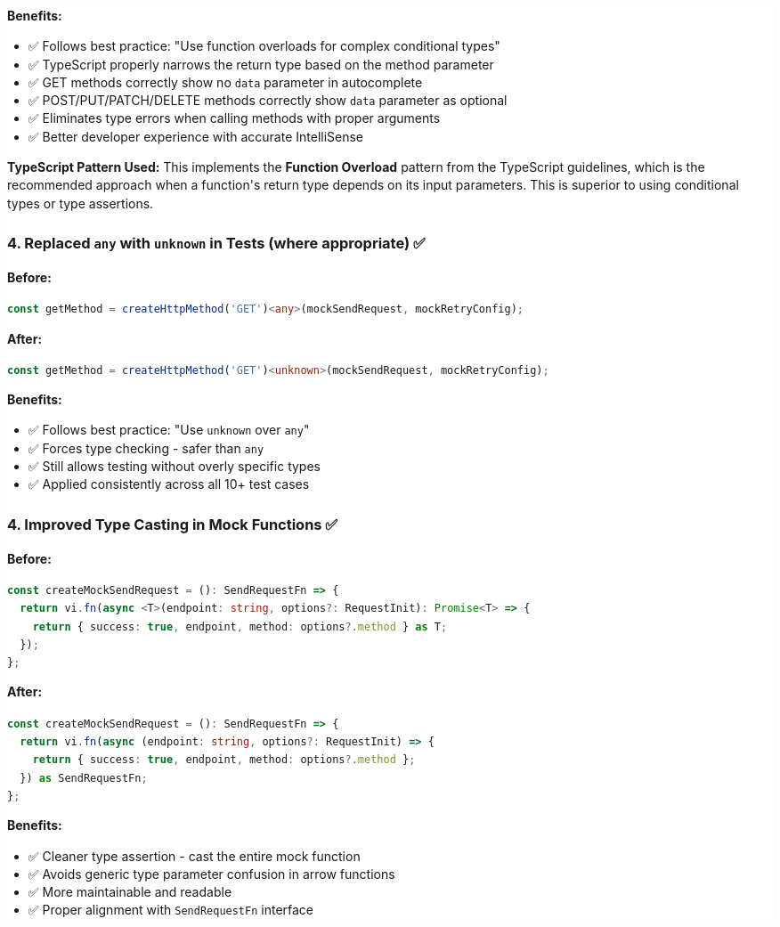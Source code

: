 **Benefits:**
- ✅ Follows best practice: "Use function overloads for complex conditional types"
- ✅ TypeScript properly narrows the return type based on the method parameter
- ✅ GET methods correctly show no `data` parameter in autocomplete
- ✅ POST/PUT/PATCH/DELETE methods correctly show `data` parameter as optional
- ✅ Eliminates type errors when calling methods with proper arguments
- ✅ Better developer experience with accurate IntelliSense

**TypeScript Pattern Used:**
This implements the **Function Overload** pattern from the TypeScript guidelines, which is the recommended approach when a function's return type depends on its input parameters. This is superior to using conditional types or type assertions.

### 4. Replaced `any` with `unknown` in Tests (where appropriate) ✅

**Before:**
```typescript
const getMethod = createHttpMethod('GET')<any>(mockSendRequest, mockRetryConfig);
```

**After:**
```typescript
const getMethod = createHttpMethod('GET')<unknown>(mockSendRequest, mockRetryConfig);
```

**Benefits:**
- ✅ Follows best practice: "Use `unknown` over `any`"
- ✅ Forces type checking - safer than `any`
- ✅ Still allows testing without overly specific types
- ✅ Applied consistently across all 10+ test cases

### 4. Improved Type Casting in Mock Functions ✅

**Before:**
```typescript
const createMockSendRequest = (): SendRequestFn => {
  return vi.fn(async <T>(endpoint: string, options?: RequestInit): Promise<T> => {
    return { success: true, endpoint, method: options?.method } as T;
  });
};
```

**After:**
```typescript
const createMockSendRequest = (): SendRequestFn => {
  return vi.fn(async (endpoint: string, options?: RequestInit) => {
    return { success: true, endpoint, method: options?.method };
  }) as SendRequestFn;
};
```

**Benefits:**
- ✅ Cleaner type assertion - cast the entire mock function
- ✅ Avoids generic type parameter confusion in arrow functions
- ✅ More maintainable and readable
- ✅ Proper alignment with `SendRequestFn` interface
